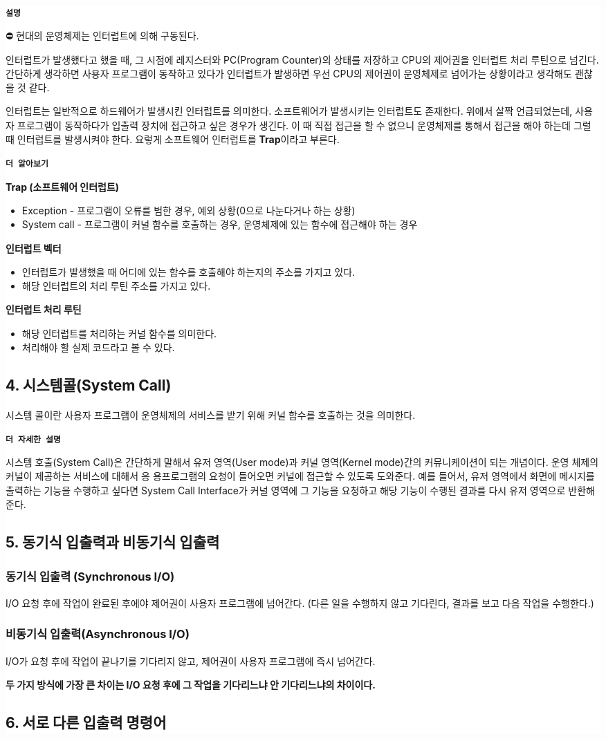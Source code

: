 **`설명`**

<aside>
⛔ 현대의 운영체제는 인터럽트에 의해 구동된다.
</aside>

인터럽트가 발생했다고 했을 때, 그 시점에 레지스터와 PC(Program Counter)의 상태를 저장하고 CPU의 제어권을 인터럽트 처리 루틴으로 넘긴다. 간단하게 생각하면 사용자 프로그램이 동작하고 있다가 인터럽트가 발생하면 우선 CPU의 제어권이 운영체제로 넘어가는 상황이라고 생각해도 괜찮을 것 같다.

인터럽트는 일반적으로 하드웨어가 발생시킨 인터럽트를 의미한다. 소프트웨어가 발생시키는 인터럽트도 존재한다. 위에서 살짝 언급되었는데, 사용자 프로그램이 동작하다가 입출력 장치에 접근하고 싶은 경우가 생긴다. 이 때 직접 접근을 할 수 없으니 운영체제를 통해서 접근을 해야 하는데 그럴 때 인터럽트를 발생시켜야 한다. 요렇게 소프트웨어 인터럽트를 **Trap**이라고 부른다.

**`더 알아보기`**

**Trap (소프트웨어 인터럽트)**

- Exception - 프로그램이 오류를 범한 경우, 예외 상황(0으로 나눈다거나 하는 상황)
- System call - 프로그램이 커널 함수를 호출하는 경우, 운영체제에 있는 함수에 접근해야 하는 경우

**인터럽트 벡터**

- 인터럽트가 발생했을 때 어디에 있는 함수를 호출해야 하는지의 주소를 가지고 있다.
- 해당 인터럽트의 처리 루틴 주소를 가지고 있다.

**인터럽트 처리 루틴**

- 해당 인터럽트를 처리하는 커널 함수를 의미한다.
- 처리해야 할 실제 코드라고 볼 수 있다.

## 4. 시스템콜(System Call)

시스템 콜이란 사용자 프로그램이 운영체제의 서비스를 받기 위해 커널 함수를 호출하는 것을 의미한다.

**`더 자세한 설명`**

시스템 호출(System Call)은 간단하게 말해서 유저 영역(User mode)과 커널 영역(Kernel mode)간의 커뮤니케이션이 되는 개념이다. 운영 체제의 커널이 제공하는 서비스에 대해서 응 용프로그램의 요청이 들어오면 커널에 접근할 수 있도록 도와준다. 예를 들어서, 유저 영역에서 화면에 메시지를 출력하는 기능을 수행하고 싶다면 System Call Interface가 커널 영역에 그 기능을 요청하고 해당 기능이 수행된 결과를 다시 유저 영역으로 반환해준다.

## 5. 동기식 입출력과 비동기식 입출력

### 동기식 입출력 (Synchronous I/O)

I/O 요청 후에 작업이 완료된 후에야 제어권이 사용자 프로그램에 넘어간다. (다른 일을 수행하지 않고 기다린다, 결과를 보고 다음 작업을 수행한다.)

### **비동기식 입출력**(Asynchronous I/O)

I/O가 요청 후에 작업이 끝나기를 기다리지 않고, 제어권이 사용자 프로그램에 즉시 넘어간다.

**두 가지 방식에 가장 큰 차이는 I/O 요청 후에 그 작업을 기다리느냐 안 기다리느냐의 차이이다.**

## 6. 서로 다른 입출력 명령어
